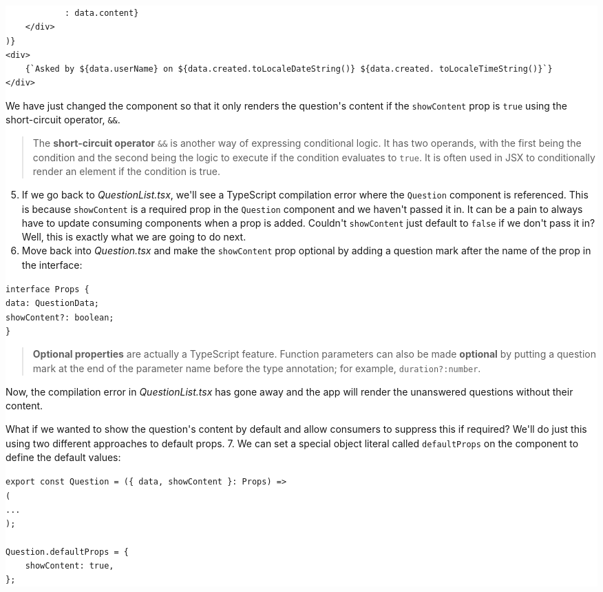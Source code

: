 ```tsx
			: data.content}
	</div>
)}
<div>
	{`Asked by ${data.userName} on ${data.created.toLocaleDateString()} ${data.created. toLocaleTimeString()}`}
</div>
```

We have just changed the component so that it only renders the question's content if the `showContent` prop is `true` using the short-circuit operator, `&&`.

> The **short-circuit operator** `&&` is another way of expressing conditional logic. It has two operands, with the first being the condition and the second being the logic to execute if the condition evaluates to `true`. It is often used in JSX to conditionally render an element if the condition is true.

5. If we go back to *QuestionList.tsx*, we'll see a TypeScript compilation error where the `Question` component is referenced.
This is because `showContent` is a required prop in the `Question` component and we haven't passed it in. It can be a pain to always have to update consuming components when a prop is added. Couldn't `showContent` just default to `false` if we don't pass it in? Well, this is exactly what we are going to do next.
6. Move back into *Question.tsx* and make the `showContent` prop optional by adding a question mark after the name of the prop in the interface:
```tsx
interface Props {
data: QuestionData;
showContent?: boolean;
}
```

> **Optional properties** are actually a TypeScript feature. Function parameters can also be made **optional** by putting a question mark at the end of the parameter name before the type annotation; for example, `duration?:number`.

Now, the compilation error in *QuestionList.tsx* has gone away and the app will render the unanswered questions without their content.

What if we wanted to show the question's content by default and allow consumers to suppress this if required?
We'll do just this using two different approaches to default props.
7. We can set a special object literal called `defaultProps` on the component to define the default values:
```tsx
export const Question = ({ data, showContent }: Props) =>
(
...
);

Question.defaultProps = {
	showContent: true,
};
```
